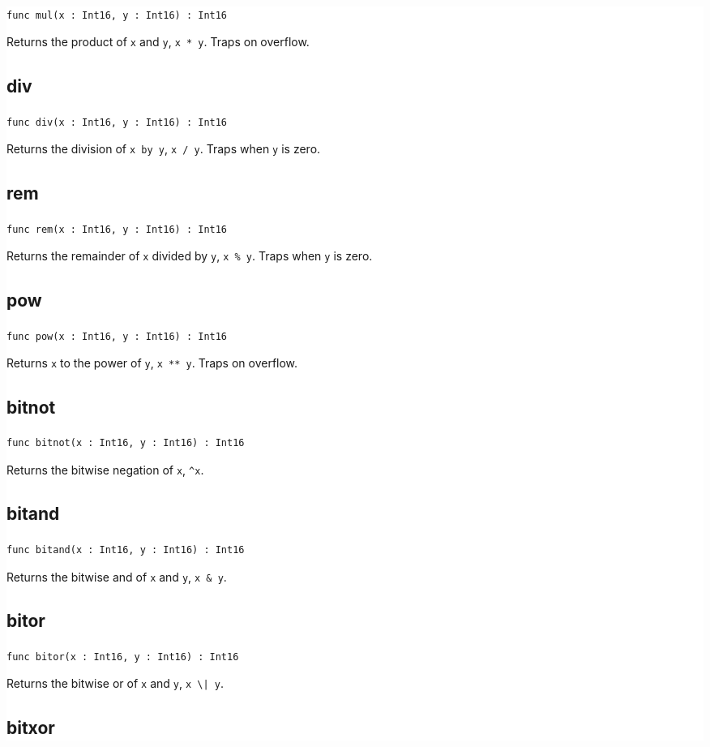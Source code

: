``` motoko
func mul(x : Int16, y : Int16) : Int16
```

Returns the product of `x` and `y`, `x * y`. Traps on overflow.

## div

``` motoko
func div(x : Int16, y : Int16) : Int16
```

Returns the division of `x by y`, `x / y`. Traps when `y` is zero.

## rem

``` motoko
func rem(x : Int16, y : Int16) : Int16
```

Returns the remainder of `x` divided by `y`, `x % y`. Traps when `y` is zero.

## pow

``` motoko
func pow(x : Int16, y : Int16) : Int16
```

Returns `x` to the power of `y`, `x ** y`. Traps on overflow.

## bitnot

``` motoko
func bitnot(x : Int16, y : Int16) : Int16
```

Returns the bitwise negation of `x`, `^x`.

## bitand

``` motoko
func bitand(x : Int16, y : Int16) : Int16
```

Returns the bitwise and of `x` and `y`, `x & y`.

## bitor

``` motoko
func bitor(x : Int16, y : Int16) : Int16
```

Returns the bitwise or of `x` and `y`, `x \| y`.

## bitxor
